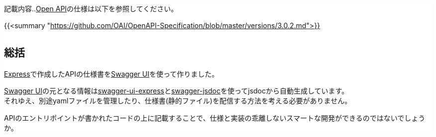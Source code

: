 記載内容..[Open API]の仕様は以下を参照してください。

{{<summary "https://github.com/OAI/OpenAPI-Specification/blob/master/versions/3.0.2.md">}}



総括
----

[Express]で作成したAPIの仕様書を[Swagger UI]を使って作りました。

[Swagger UI]の元となる情報は[swagger-ui-express]と[swagger-jsdoc]を使ってjsdocから自動生成しています。  
それゆえ、別途yamlファイルを管理したり、仕様書(静的ファイル)を配信する方法を考える必要がありません。

APIのエントリポイントが書かれたコードの上に記載することで、仕様と実装の乖離しないスマートな開発ができるのではないでしょうか。

[Express]: http://expressjs.com/
[Swagger UI]: https://swagger.io/tools/swagger-ui/
[Open API]: https://github.com/OAI/OpenAPI-Specification
[swagger-ui-express]: https://github.com/scottie1984/swagger-ui-express
[swagger-jsdoc]: https://github.com/Surnet/swagger-jsdoc
